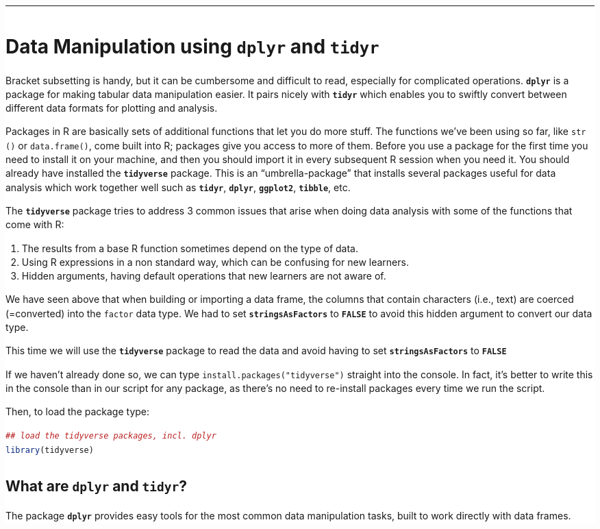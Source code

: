 -----

# Data Manipulation using **`dplyr`** and **`tidyr`**

Bracket subsetting is handy, but it can be cumbersome and difficult to
read, especially for complicated operations. **`dplyr`** is a package
for making tabular data manipulation easier. It pairs nicely with
**`tidyr`** which enables you to swiftly convert between different data
formats for plotting and analysis.

Packages in R are basically sets of additional functions that let you do
more stuff. The functions we’ve been using so far, like `str()` or
`data.frame()`, come built into R; packages give you access to more of
them. Before you use a package for the first time you need to install it
on your machine, and then you should import it in every subsequent R
session when you need it. You should already have installed the
**`tidyverse`** package. This is an “umbrella-package” that installs
several packages useful for data analysis which work together well such
as **`tidyr`**, **`dplyr`**, **`ggplot2`**, **`tibble`**, etc.

The **`tidyverse`** package tries to address 3 common issues that arise
when doing data analysis with some of the functions that come with R:

1.  The results from a base R function sometimes depend on the type of
    data.
2.  Using R expressions in a non standard way, which can be confusing
    for new learners.
3.  Hidden arguments, having default operations that new learners are
    not aware of.

We have seen above that when building or importing a data frame, the
columns that contain characters (i.e., text) are coerced (=converted)
into the `factor` data type. We had to set **`stringsAsFactors`** to
**`FALSE`** to avoid this hidden argument to convert our data type.

This time we will use the **`tidyverse`** package to read the data and
avoid having to set **`stringsAsFactors`** to **`FALSE`**

If we haven’t already done so, we can type
`install.packages("tidyverse")` straight into the console. In fact, it’s
better to write this in the console than in our script for any package,
as there’s no need to re-install packages every time we run the script.

Then, to load the package type:

``` r
## load the tidyverse packages, incl. dplyr
library(tidyverse)
```

## What are **`dplyr`** and **`tidyr`**?

The package **`dplyr`** provides easy tools for the most common data
manipulation tasks, built to work directly with data frames.
